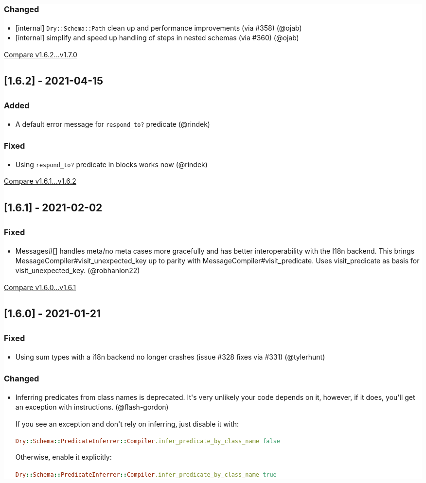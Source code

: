 ### Changed

- [internal] `Dry::Schema::Path` clean up and performance improvements (via #358) (@ojab)
- [internal] simplify and speed up handling of steps in nested schemas (via #360) (@ojab)

[Compare v1.6.2...v1.7.0](https://github.com/dry-rb/dry-schema/compare/v1.6.2...v1.7.0)

## [1.6.2] - 2021-04-15


### Added

- A default error message for `respond_to?` predicate (@rindek)

### Fixed

- Using `respond_to?` predicate in blocks works now (@rindek)


[Compare v1.6.1...v1.6.2](https://github.com/dry-rb/dry-schema/compare/v1.6.1...v1.6.2)

## [1.6.1] - 2021-02-02


### Fixed

- Messages#[] handles meta/no meta cases more gracefully and has better interoperability with the I18n backend. This brings MessageCompiler#visit_unexpected_key up to parity with MessageCompiler#visit_predicate. Uses visit_predicate as basis for visit_unexpected_key. (@robhanlon22)


[Compare v1.6.0...v1.6.1](https://github.com/dry-rb/dry-schema/compare/v1.6.0...v1.6.1)

## [1.6.0] - 2021-01-21


### Fixed

- Using sum types with a i18n backend no longer crashes (issue #328 fixes via #331) (@tylerhunt)

### Changed

- Inferring predicates from class names is deprecated. It's very unlikely your code depends on it,
  however, if it does, you'll get an exception with instructions. (@flash-gordon)

  If you see an exception and don't rely on inferring, just disable it with:

  ```ruby
  Dry::Schema::PredicateInferrer::Compiler.infer_predicate_by_class_name false
  ```

  Otherwise, enable it explicitly:

  ```ruby
  Dry::Schema::PredicateInferrer::Compiler.infer_predicate_by_class_name true
  ```
